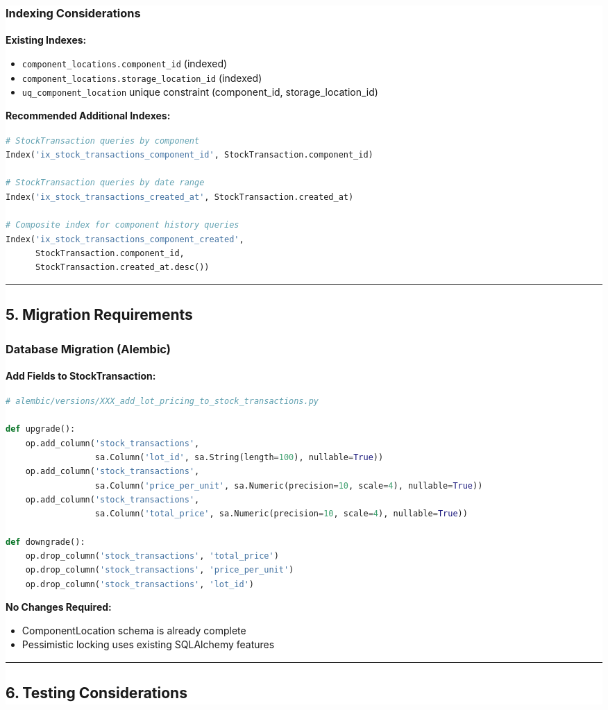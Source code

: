 ### Indexing Considerations

**Existing Indexes:**
- `component_locations.component_id` (indexed)
- `component_locations.storage_location_id` (indexed)
- `uq_component_location` unique constraint (component_id, storage_location_id)

**Recommended Additional Indexes:**
```python
# StockTransaction queries by component
Index('ix_stock_transactions_component_id', StockTransaction.component_id)

# StockTransaction queries by date range
Index('ix_stock_transactions_created_at', StockTransaction.created_at)

# Composite index for component history queries
Index('ix_stock_transactions_component_created',
      StockTransaction.component_id,
      StockTransaction.created_at.desc())
```

---

## 5. Migration Requirements

### Database Migration (Alembic)

**Add Fields to StockTransaction:**
```python
# alembic/versions/XXX_add_lot_pricing_to_stock_transactions.py

def upgrade():
    op.add_column('stock_transactions',
                  sa.Column('lot_id', sa.String(length=100), nullable=True))
    op.add_column('stock_transactions',
                  sa.Column('price_per_unit', sa.Numeric(precision=10, scale=4), nullable=True))
    op.add_column('stock_transactions',
                  sa.Column('total_price', sa.Numeric(precision=10, scale=4), nullable=True))

def downgrade():
    op.drop_column('stock_transactions', 'total_price')
    op.drop_column('stock_transactions', 'price_per_unit')
    op.drop_column('stock_transactions', 'lot_id')
```

**No Changes Required:**
- ComponentLocation schema is already complete
- Pessimistic locking uses existing SQLAlchemy features

---

## 6. Testing Considerations
